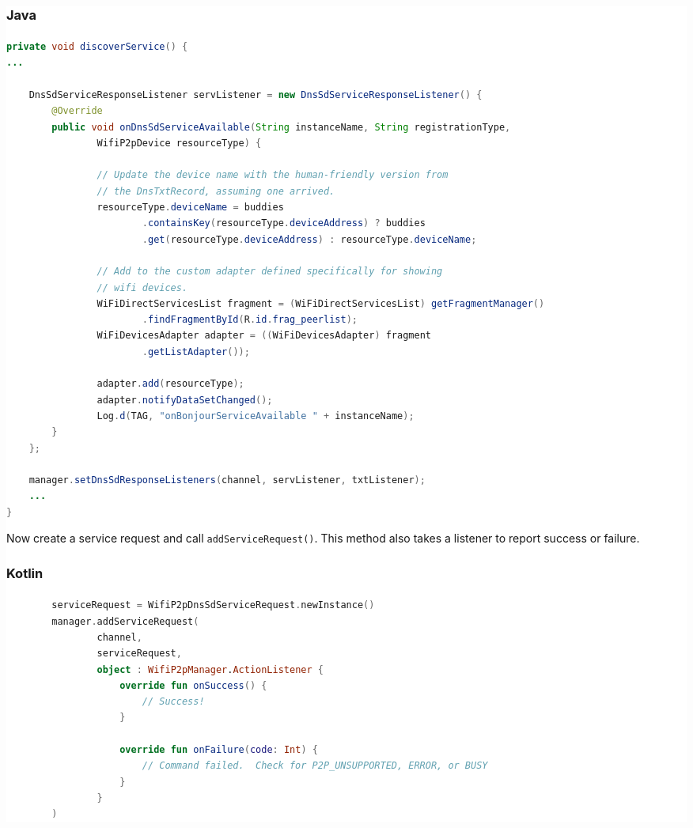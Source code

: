 ### Java

```java
private void discoverService() {
...

    DnsSdServiceResponseListener servListener = new DnsSdServiceResponseListener() {
        @Override
        public void onDnsSdServiceAvailable(String instanceName, String registrationType,
                WifiP2pDevice resourceType) {

                // Update the device name with the human-friendly version from
                // the DnsTxtRecord, assuming one arrived.
                resourceType.deviceName = buddies
                        .containsKey(resourceType.deviceAddress) ? buddies
                        .get(resourceType.deviceAddress) : resourceType.deviceName;

                // Add to the custom adapter defined specifically for showing
                // wifi devices.
                WiFiDirectServicesList fragment = (WiFiDirectServicesList) getFragmentManager()
                        .findFragmentById(R.id.frag_peerlist);
                WiFiDevicesAdapter adapter = ((WiFiDevicesAdapter) fragment
                        .getListAdapter());

                adapter.add(resourceType);
                adapter.notifyDataSetChanged();
                Log.d(TAG, "onBonjourServiceAvailable " + instanceName);
        }
    };

    manager.setDnsSdResponseListeners(channel, servListener, txtListener);
    ...
}
```

Now create a service request and call `addServiceRequest()`. This method also takes a listener to report success or failure.

### Kotlin

```kotlin
        serviceRequest = WifiP2pDnsSdServiceRequest.newInstance()
        manager.addServiceRequest(
                channel,
                serviceRequest,
                object : WifiP2pManager.ActionListener {
                    override fun onSuccess() {
                        // Success!
                    }

                    override fun onFailure(code: Int) {
                        // Command failed.  Check for P2P_UNSUPPORTED, ERROR, or BUSY
                    }
                }
        )
```
